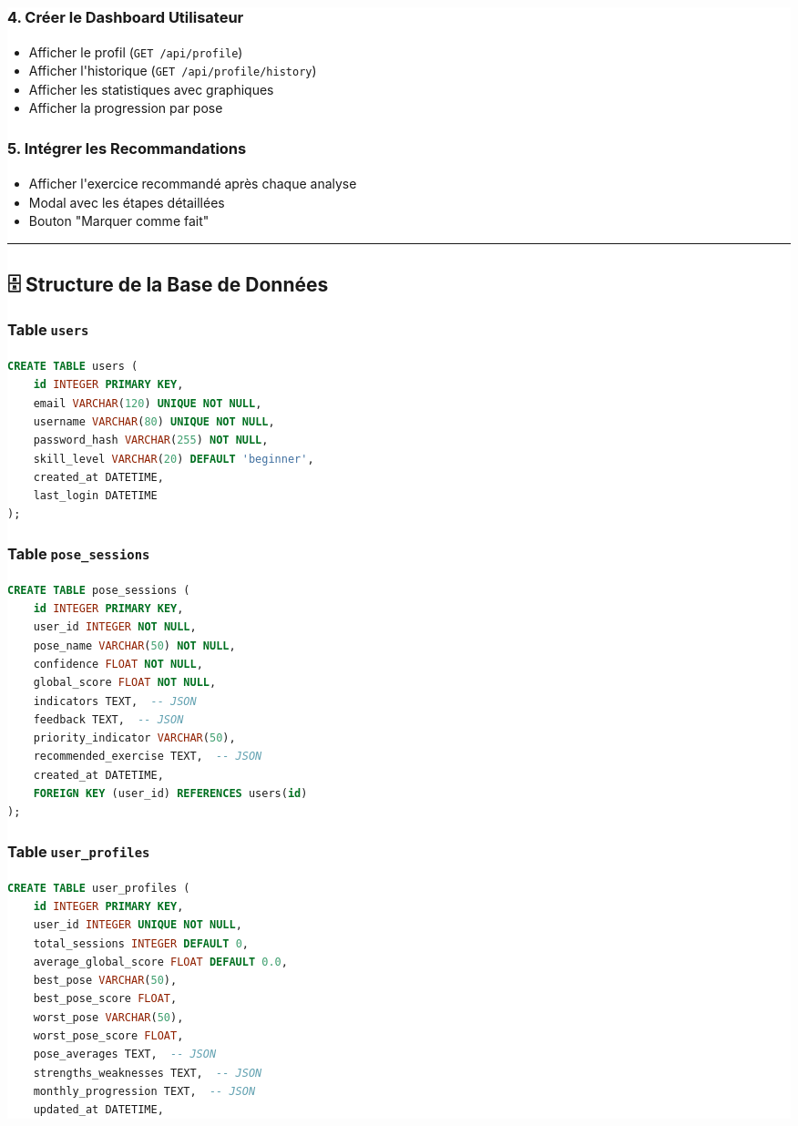 ### 4. Créer le Dashboard Utilisateur

- Afficher le profil (`GET /api/profile`)
- Afficher l'historique (`GET /api/profile/history`)
- Afficher les statistiques avec graphiques
- Afficher la progression par pose

### 5. Intégrer les Recommandations

- Afficher l'exercice recommandé après chaque analyse
- Modal avec les étapes détaillées
- Bouton "Marquer comme fait"

---

## 🗄️ Structure de la Base de Données

### Table `users`

```sql
CREATE TABLE users (
    id INTEGER PRIMARY KEY,
    email VARCHAR(120) UNIQUE NOT NULL,
    username VARCHAR(80) UNIQUE NOT NULL,
    password_hash VARCHAR(255) NOT NULL,
    skill_level VARCHAR(20) DEFAULT 'beginner',
    created_at DATETIME,
    last_login DATETIME
);
```

### Table `pose_sessions`

```sql
CREATE TABLE pose_sessions (
    id INTEGER PRIMARY KEY,
    user_id INTEGER NOT NULL,
    pose_name VARCHAR(50) NOT NULL,
    confidence FLOAT NOT NULL,
    global_score FLOAT NOT NULL,
    indicators TEXT,  -- JSON
    feedback TEXT,  -- JSON
    priority_indicator VARCHAR(50),
    recommended_exercise TEXT,  -- JSON
    created_at DATETIME,
    FOREIGN KEY (user_id) REFERENCES users(id)
);
```

### Table `user_profiles`

```sql
CREATE TABLE user_profiles (
    id INTEGER PRIMARY KEY,
    user_id INTEGER UNIQUE NOT NULL,
    total_sessions INTEGER DEFAULT 0,
    average_global_score FLOAT DEFAULT 0.0,
    best_pose VARCHAR(50),
    best_pose_score FLOAT,
    worst_pose VARCHAR(50),
    worst_pose_score FLOAT,
    pose_averages TEXT,  -- JSON
    strengths_weaknesses TEXT,  -- JSON
    monthly_progression TEXT,  -- JSON
    updated_at DATETIME,
```